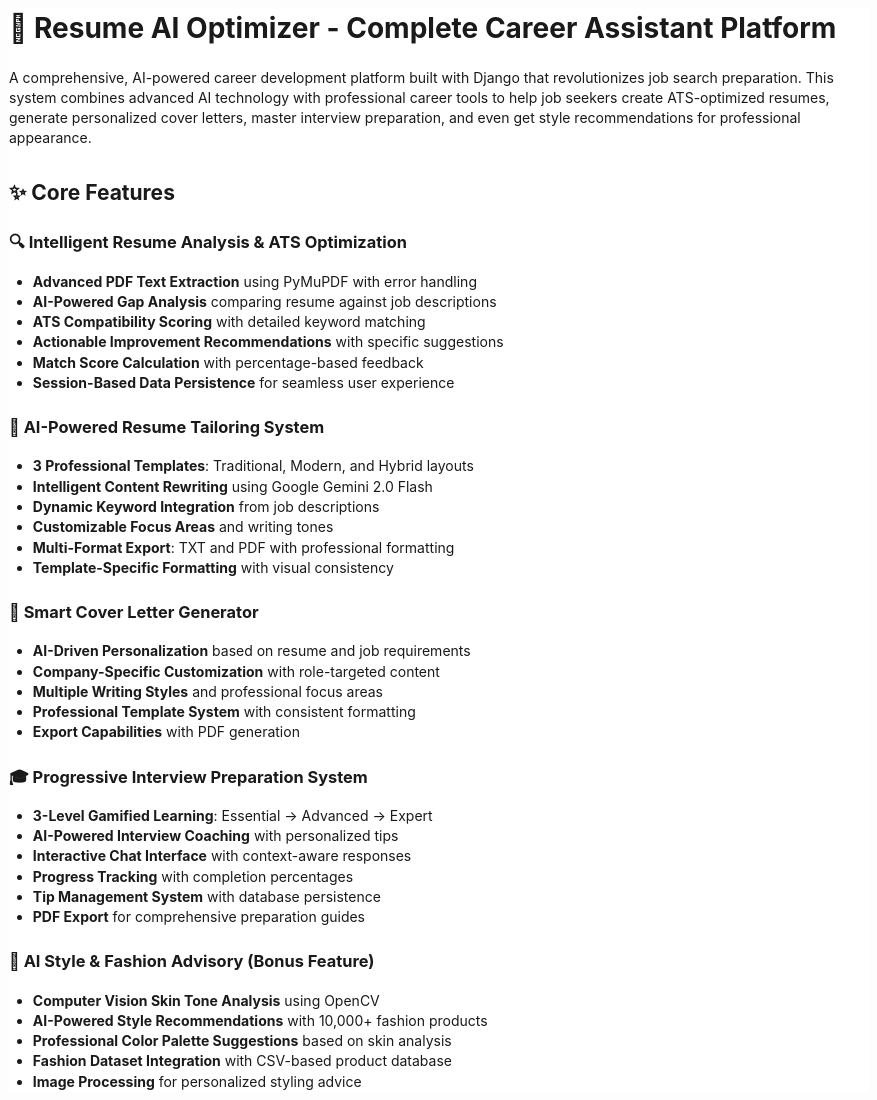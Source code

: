 # 🎯 Resume AI Optimizer - Complete Career Assistant Platform

A comprehensive, AI-powered career development platform built with Django that revolutionizes job search preparation. This system combines advanced AI technology with professional career tools to help job seekers create ATS-optimized resumes, generate personalized cover letters, master interview preparation, and even get style recommendations for professional appearance.

## ✨ Core Features

### 🔍 **Intelligent Resume Analysis & ATS Optimization**
- **Advanced PDF Text Extraction** using PyMuPDF with error handling
- **AI-Powered Gap Analysis** comparing resume against job descriptions
- **ATS Compatibility Scoring** with detailed keyword matching
- **Actionable Improvement Recommendations** with specific suggestions
- **Match Score Calculation** with percentage-based feedback
- **Session-Based Data Persistence** for seamless user experience

### 🎨 **AI-Powered Resume Tailoring System**
- **3 Professional Templates**: Traditional, Modern, and Hybrid layouts
- **Intelligent Content Rewriting** using Google Gemini 2.0 Flash
- **Dynamic Keyword Integration** from job descriptions
- **Customizable Focus Areas** and writing tones
- **Multi-Format Export**: TXT and PDF with professional formatting
- **Template-Specific Formatting** with visual consistency

### 📝 **Smart Cover Letter Generator**
- **AI-Driven Personalization** based on resume and job requirements
- **Company-Specific Customization** with role-targeted content
- **Multiple Writing Styles** and professional focus areas
- **Professional Template System** with consistent formatting
- **Export Capabilities** with PDF generation

### 🎓 **Progressive Interview Preparation System**
- **3-Level Gamified Learning**: Essential → Advanced → Expert
- **AI-Powered Interview Coaching** with personalized tips
- **Interactive Chat Interface** with context-aware responses
- **Progress Tracking** with completion percentages
- **Tip Management System** with database persistence
- **PDF Export** for comprehensive preparation guides

### 👔 **AI Style & Fashion Advisory (Bonus Feature)**
- **Computer Vision Skin Tone Analysis** using OpenCV
- **AI-Powered Style Recommendations** with 10,000+ fashion products
- **Professional Color Palette Suggestions** based on skin analysis
- **Fashion Dataset Integration** with CSV-based product database
- **Image Processing** for personalized styling advice
